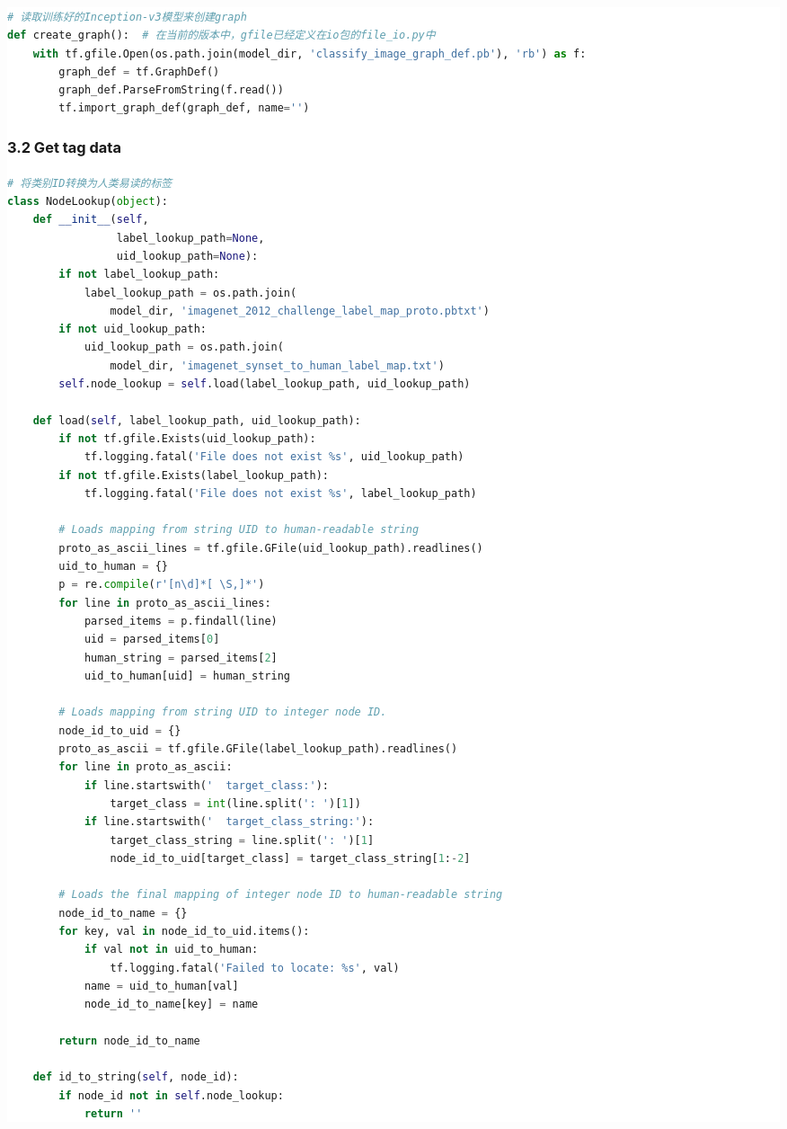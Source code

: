 ```python
# 读取训练好的Inception-v3模型来创建graph
def create_graph():  # 在当前的版本中，gfile已经定义在io包的file_io.py中
    with tf.gfile.Open(os.path.join(model_dir, 'classify_image_graph_def.pb'), 'rb') as f:
        graph_def = tf.GraphDef()
        graph_def.ParseFromString(f.read())
        tf.import_graph_def(graph_def, name='')
```

### 3.2 Get tag data

```python
# 将类别ID转换为人类易读的标签
class NodeLookup(object):
    def __init__(self,
                 label_lookup_path=None,
                 uid_lookup_path=None):
        if not label_lookup_path:
            label_lookup_path = os.path.join(
                model_dir, 'imagenet_2012_challenge_label_map_proto.pbtxt')
        if not uid_lookup_path:
            uid_lookup_path = os.path.join(
                model_dir, 'imagenet_synset_to_human_label_map.txt')
        self.node_lookup = self.load(label_lookup_path, uid_lookup_path)

    def load(self, label_lookup_path, uid_lookup_path):
        if not tf.gfile.Exists(uid_lookup_path):
            tf.logging.fatal('File does not exist %s', uid_lookup_path)
        if not tf.gfile.Exists(label_lookup_path):
            tf.logging.fatal('File does not exist %s', label_lookup_path)

        # Loads mapping from string UID to human-readable string
        proto_as_ascii_lines = tf.gfile.GFile(uid_lookup_path).readlines()
        uid_to_human = {}
        p = re.compile(r'[n\d]*[ \S,]*')
        for line in proto_as_ascii_lines:
            parsed_items = p.findall(line)
            uid = parsed_items[0]
            human_string = parsed_items[2]
            uid_to_human[uid] = human_string

        # Loads mapping from string UID to integer node ID.
        node_id_to_uid = {}
        proto_as_ascii = tf.gfile.GFile(label_lookup_path).readlines()
        for line in proto_as_ascii:
            if line.startswith('  target_class:'):
                target_class = int(line.split(': ')[1])
            if line.startswith('  target_class_string:'):
                target_class_string = line.split(': ')[1]
                node_id_to_uid[target_class] = target_class_string[1:-2]

        # Loads the final mapping of integer node ID to human-readable string
        node_id_to_name = {}
        for key, val in node_id_to_uid.items():
            if val not in uid_to_human:
                tf.logging.fatal('Failed to locate: %s', val)
            name = uid_to_human[val]
            node_id_to_name[key] = name

        return node_id_to_name

    def id_to_string(self, node_id):
        if node_id not in self.node_lookup:
            return ''
```